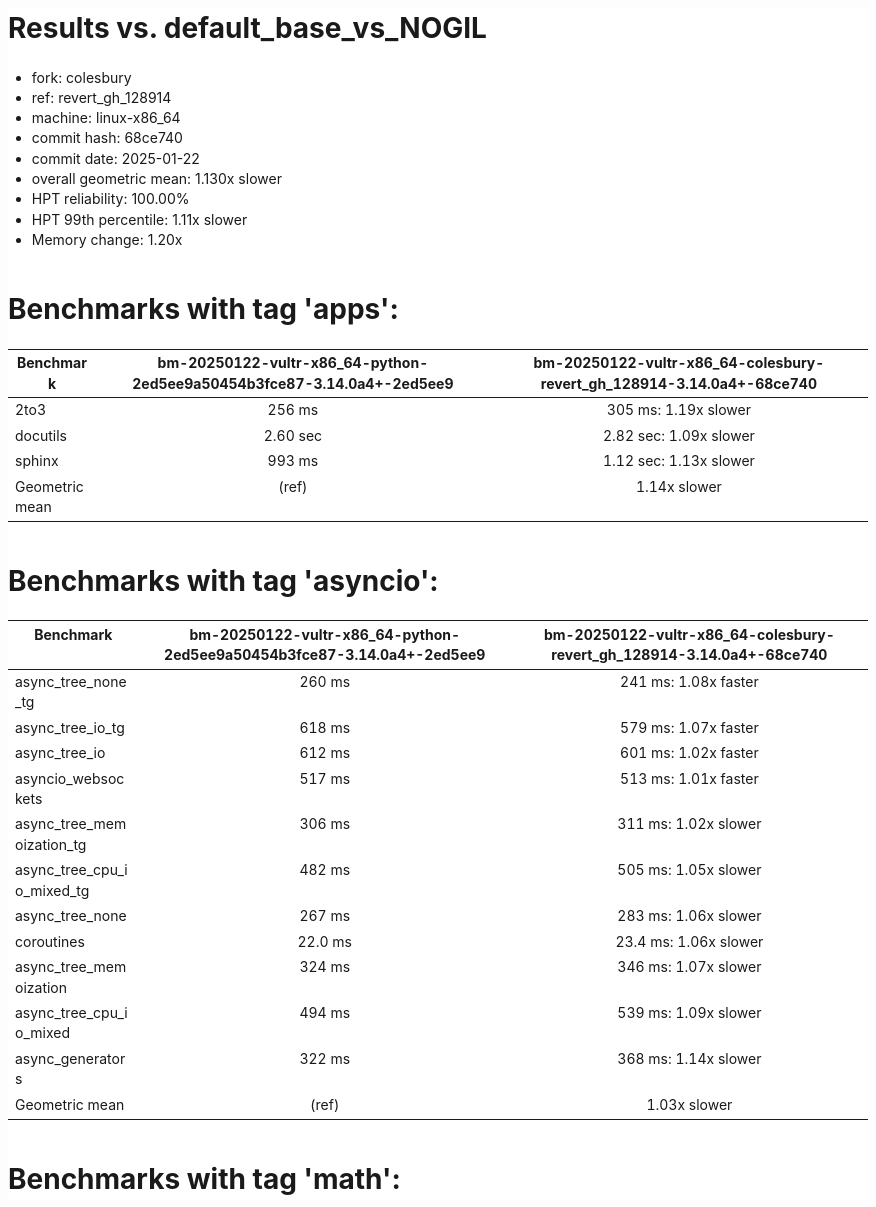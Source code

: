 # Results vs. default_base_vs_NOGIL

- fork: colesbury
- ref: revert_gh_128914
- machine: linux-x86_64
- commit hash: 68ce740
- commit date: 2025-01-22
- overall geometric mean: 1.130x slower
- HPT reliability: 100.00%
- HPT 99th percentile: 1.11x slower
- Memory change: 1.20x

Benchmarks with tag 'apps':
===========================

| Benchmark      | bm-20250122-vultr-x86_64-python-2ed5ee9a50454b3fce87-3.14.0a4+-2ed5ee9 | bm-20250122-vultr-x86_64-colesbury-revert_gh_128914-3.14.0a4+-68ce740 |
|----------------|:----------------------------------------------------------------------:|:---------------------------------------------------------------------:|
| 2to3           | 256 ms                                                                 | 305 ms: 1.19x slower                                                  |
| docutils       | 2.60 sec                                                               | 2.82 sec: 1.09x slower                                                |
| sphinx         | 993 ms                                                                 | 1.12 sec: 1.13x slower                                                |
| Geometric mean | (ref)                                                                  | 1.14x slower                                                          |

Benchmarks with tag 'asyncio':
==============================

| Benchmark                  | bm-20250122-vultr-x86_64-python-2ed5ee9a50454b3fce87-3.14.0a4+-2ed5ee9 | bm-20250122-vultr-x86_64-colesbury-revert_gh_128914-3.14.0a4+-68ce740 |
|----------------------------|:----------------------------------------------------------------------:|:---------------------------------------------------------------------:|
| async_tree_none_tg         | 260 ms                                                                 | 241 ms: 1.08x faster                                                  |
| async_tree_io_tg           | 618 ms                                                                 | 579 ms: 1.07x faster                                                  |
| async_tree_io              | 612 ms                                                                 | 601 ms: 1.02x faster                                                  |
| asyncio_websockets         | 517 ms                                                                 | 513 ms: 1.01x faster                                                  |
| async_tree_memoization_tg  | 306 ms                                                                 | 311 ms: 1.02x slower                                                  |
| async_tree_cpu_io_mixed_tg | 482 ms                                                                 | 505 ms: 1.05x slower                                                  |
| async_tree_none            | 267 ms                                                                 | 283 ms: 1.06x slower                                                  |
| coroutines                 | 22.0 ms                                                                | 23.4 ms: 1.06x slower                                                 |
| async_tree_memoization     | 324 ms                                                                 | 346 ms: 1.07x slower                                                  |
| async_tree_cpu_io_mixed    | 494 ms                                                                 | 539 ms: 1.09x slower                                                  |
| async_generators           | 322 ms                                                                 | 368 ms: 1.14x slower                                                  |
| Geometric mean             | (ref)                                                                  | 1.03x slower                                                          |

Benchmarks with tag 'math':
===========================
